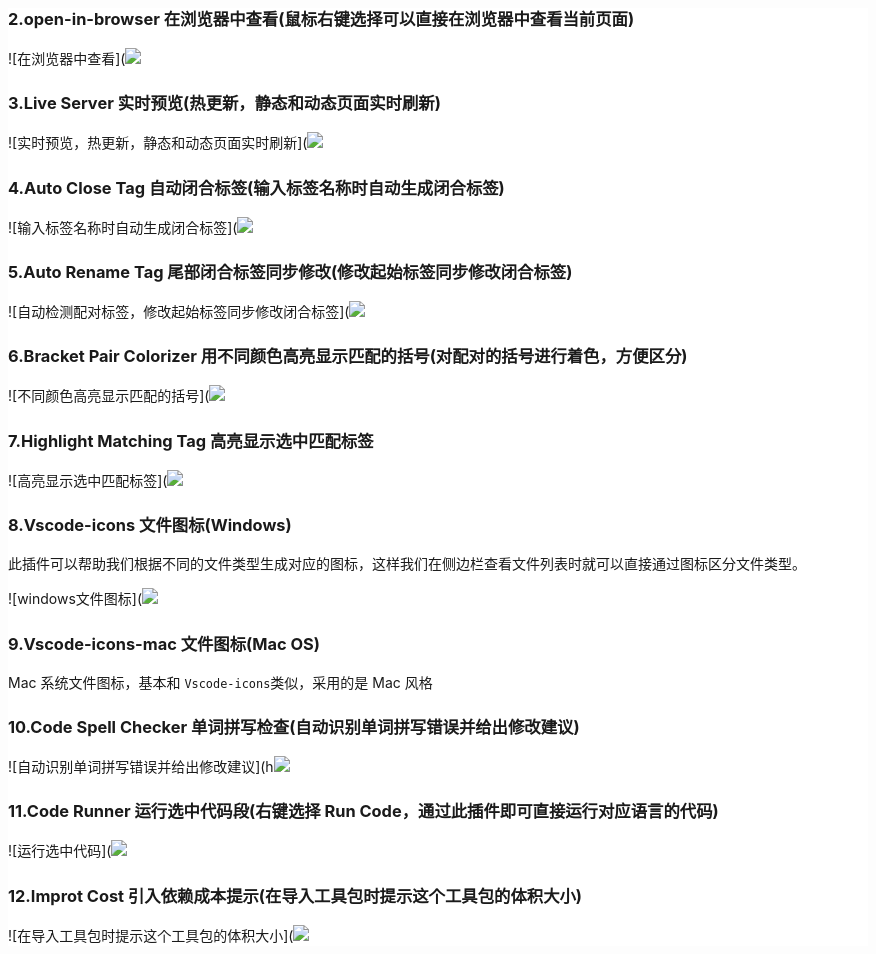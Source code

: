 ### 2.open-in-browser 在浏览器中查看(鼠标右键选择可以直接在浏览器中查看当前页面)

![在浏览器中查看](![](https://cdn.jsdelivr.net/gh/kamalyes/image-bed@master/col//frontend/696f3e4d513d436fb372312b5fa5e650.png)

### 3.Live Server 实时预览(热更新，静态和动态页面实时刷新)

![实时预览，热更新，静态和动态页面实时刷新](![](https://cdn.jsdelivr.net/gh/kamalyes/image-bed@master/col//frontend/e47602038aa64fe78617f1b087639e1a.png)

### 4.Auto Close Tag 自动闭合标签(输入标签名称时自动生成闭合标签)

![输入标签名称时自动生成闭合标签](![](https://cdn.jsdelivr.net/gh/kamalyes/image-bed@master/col//frontend/7f471eb7bcbb4db1aaa6fd1f858c001c.png)

### 5.Auto Rename Tag 尾部闭合标签同步修改(修改起始标签同步修改闭合标签)

![自动检测配对标签，修改起始标签同步修改闭合标签](![](https://cdn.jsdelivr.net/gh/kamalyes/image-bed@master/col//frontend/7b588422826144d6aedbf54ba9ef55b0.png)

### 6.Bracket Pair Colorizer 用不同颜色高亮显示匹配的括号(对配对的括号进行着色，方便区分)


![不同颜色高亮显示匹配的括号](![](https://cdn.jsdelivr.net/gh/kamalyes/image-bed@master/col//frontend/5bf54b07af95401e81e455349bfce4ce.png)

### 7.Highlight Matching Tag 高亮显示选中匹配标签

![高亮显示选中匹配标签](![](https://cdn.jsdelivr.net/gh/kamalyes/image-bed@master/col//frontend/3186a90e9d2e4802bfa3797abb33f64b.png)

### 8.Vscode-icons 文件图标(Windows)

此插件可以帮助我们根据不同的文件类型生成对应的图标，这样我们在侧边栏查看文件列表时就可以直接通过图标区分文件类型。

![windows文件图标](![](https://cdn.jsdelivr.net/gh/kamalyes/image-bed@master/col//frontend/a0f551bbc3dd4e278e283604edb48301.png)

### 9.Vscode-icons-mac 文件图标(Mac OS)

Mac 系统文件图标，基本和 `Vscode-icons`类似，采用的是 Mac 风格

### 10.Code Spell Checker 单词拼写检查(自动识别单词拼写错误并给出修改建议)

![自动识别单词拼写错误并给出修改建议](h![](https://cdn.jsdelivr.net/gh/kamalyes/image-bed@master/col//frontend/e878243064e042a0868ed77b21e14029.png)

### 11.Code Runner 运行选中代码段(右键选择 Run Code，通过此插件即可直接运行对应语言的代码)


![运行选中代码](![](https://cdn.jsdelivr.net/gh/kamalyes/image-bed@master/col//frontend/b480306bd1d44dc6bf373d58e93c60d3.png)

### 12.Improt Cost 引入依赖成本提示(在导入工具包时提示这个工具包的体积大小)

![在导入工具包时提示这个工具包的体积大小](![](https://cdn.jsdelivr.net/gh/kamalyes/image-bed@master/col//frontend/c6c8a5950c2046a9a068bfc4016758d9.png)
